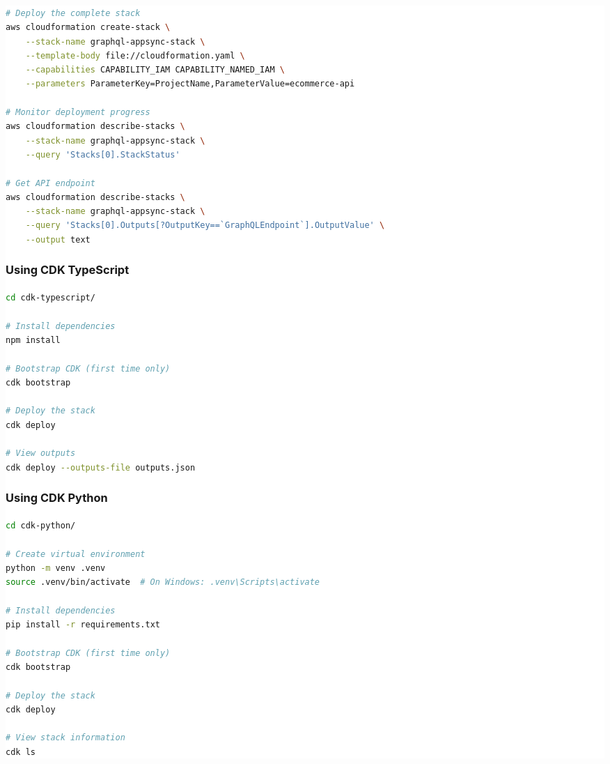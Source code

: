 ```bash
# Deploy the complete stack
aws cloudformation create-stack \
    --stack-name graphql-appsync-stack \
    --template-body file://cloudformation.yaml \
    --capabilities CAPABILITY_IAM CAPABILITY_NAMED_IAM \
    --parameters ParameterKey=ProjectName,ParameterValue=ecommerce-api

# Monitor deployment progress
aws cloudformation describe-stacks \
    --stack-name graphql-appsync-stack \
    --query 'Stacks[0].StackStatus'

# Get API endpoint
aws cloudformation describe-stacks \
    --stack-name graphql-appsync-stack \
    --query 'Stacks[0].Outputs[?OutputKey==`GraphQLEndpoint`].OutputValue' \
    --output text
```

### Using CDK TypeScript

```bash
cd cdk-typescript/

# Install dependencies
npm install

# Bootstrap CDK (first time only)
cdk bootstrap

# Deploy the stack
cdk deploy

# View outputs
cdk deploy --outputs-file outputs.json
```

### Using CDK Python

```bash
cd cdk-python/

# Create virtual environment
python -m venv .venv
source .venv/bin/activate  # On Windows: .venv\Scripts\activate

# Install dependencies
pip install -r requirements.txt

# Bootstrap CDK (first time only)
cdk bootstrap

# Deploy the stack
cdk deploy

# View stack information
cdk ls
```
